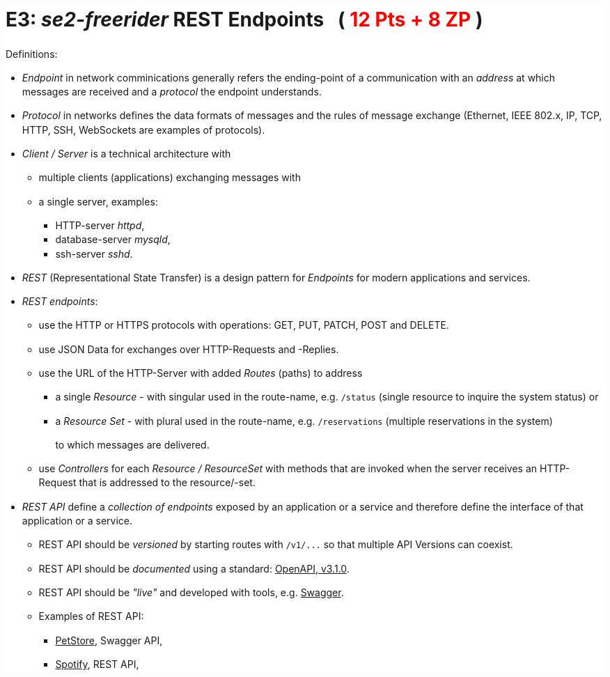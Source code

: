 # E3: *se2-freerider* REST Endpoints &nbsp; (<span style="color:red"> 12 Pts + 8 ZP </span>)


Definitions:

- *Endpoint* in network comminications generally refers the ending-point of a communication
    with an *address* at which messages are received and a *protocol* the endpoint understands.

- *Protocol* in networks defines the data formats of messages and the rules of message
    exchange (Ethernet, IEEE 802.x, IP, TCP, HTTP, SSH, WebSockets are examples of protocols).

- *Client / Server* is a technical architecture with

  - multiple clients (applications) exchanging messages with

  - a single server, examples:
    - HTTP-server *httpd*,
    - database-server *mysqld*,
    - ssh-server *sshd*.

- *REST* (Representational State Transfer) is a design pattern for *Endpoints*
    for modern applications and services.

- *REST endpoints*:

  - use the HTTP or HTTPS protocols with operations: GET, PUT, PATCH, POST and DELETE.

  - use JSON Data for exchanges over HTTP-Requests and -Replies.

  - use the URL of the HTTP-Server with added *Routes* (paths) to address

    - a single *Resource* - with singular used in the route-name, e.g. `/status`
        (single resource to inquire the system status) or

    - a *Resource Set* - with plural used in the route-name, e.g. `/reservations`
        (multiple reservations in the system)

        to which messages are delivered.

  - use *Controllers* for each *Resource / ResourceSet* with methods that are
        invoked when the server receives an HTTP-Request that is addressed to the resource/-set.

- *REST API* define a *collection of endpoints* exposed by an application or a service and
    therefore define the interface of that application or a service.

  - REST API should be *versioned* by starting routes with `/v1/...` so that multiple API Versions
    can coexist.

  - REST API should be *documented* using a standard:
    [OpenAPI, v3.1.0](https://spec.openapis.org/oas/v3.1.0).

  - REST API should be *"live"* and developed with tools, e.g. [Swagger](https://swagger.io).

  - Examples of REST API:

    - [PetStore](https://petstore.swagger.io), Swagger API,

    - [Spotify](https://developer.spotify.com/documentation/web-api/reference/#/), REST API,
